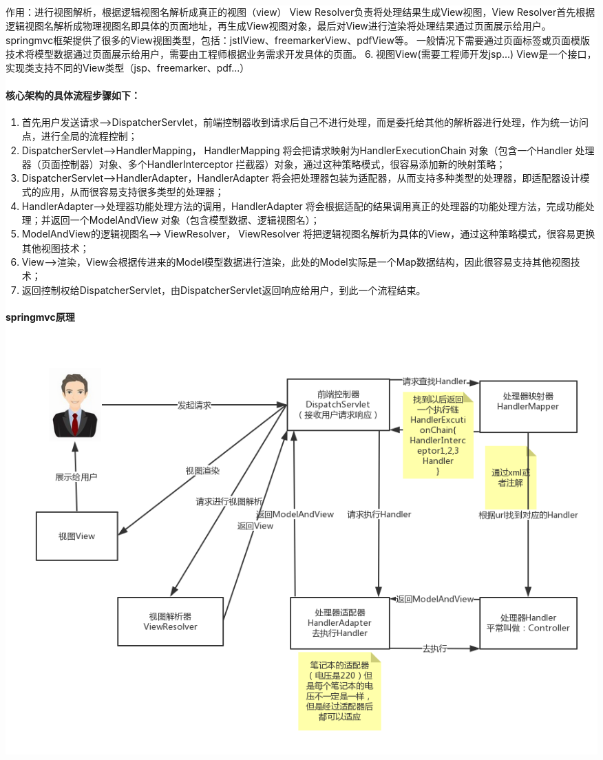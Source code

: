 作用：进行视图解析，根据逻辑视图名解析成真正的视图（view）
View Resolver负责将处理结果生成View视图，View Resolver首先根据逻辑视图名解析成物理视图名即具体的页面地址，再生成View视图对象，最后对View进行渲染将处理结果通过页面展示给用户。 springmvc框架提供了很多的View视图类型，包括：jstlView、freemarkerView、pdfView等。
一般情况下需要通过页面标签或页面模版技术将模型数据通过页面展示给用户，需要由工程师根据业务需求开发具体的页面。
6. 视图View(需要工程师开发jsp...)
View是一个接口，实现类支持不同的View类型（jsp、freemarker、pdf...）

#### 核心架构的具体流程步骤如下：

1. 首先用户发送请求——>DispatcherServlet，前端控制器收到请求后自己不进行处理，而是委托给其他的解析器进行处理，作为统一访问点，进行全局的流程控制；
2. DispatcherServlet——>HandlerMapping， HandlerMapping 将会把请求映射为HandlerExecutionChain 对象（包含一个Handler 处理器（页面控制器）对象、多个HandlerInterceptor 拦截器）对象，通过这种策略模式，很容易添加新的映射策略；
3. DispatcherServlet——>HandlerAdapter，HandlerAdapter 将会把处理器包装为适配器，从而支持多种类型的处理器，即适配器设计模式的应用，从而很容易支持很多类型的处理器；
4. HandlerAdapter——>处理器功能处理方法的调用，HandlerAdapter 将会根据适配的结果调用真正的处理器的功能处理方法，完成功能处理；并返回一个ModelAndView 对象（包含模型数据、逻辑视图名）；
5. ModelAndView的逻辑视图名——> ViewResolver， ViewResolver 将把逻辑视图名解析为具体的View，通过这种策略模式，很容易更换其他视图技术；
6. View——>渲染，View会根据传进来的Model模型数据进行渲染，此处的Model实际是一个Map数据结构，因此很容易支持其他视图技术；
7. 返回控制权给DispatcherServlet，由DispatcherServlet返回响应给用户，到此一个流程结束。

####  springmvc原理
![springMVC原理图2](../images/springMVC原理图2.png)
